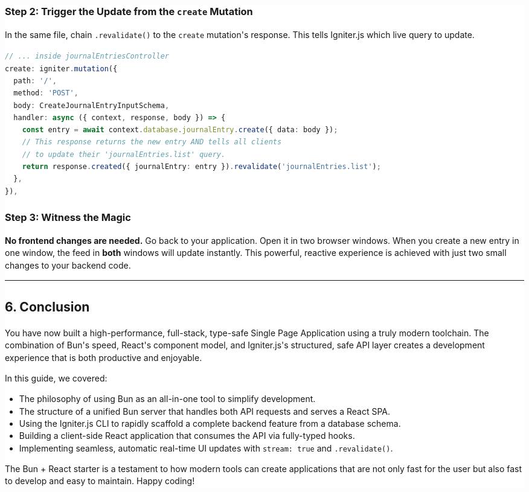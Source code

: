 ### Step 2: Trigger the Update from the `create` Mutation
In the same file, chain `.revalidate()` to the `create` mutation's response. This tells Igniter.js which live query to update.

```typescript
// ... inside journalEntriesController
create: igniter.mutation({
  path: '/',
  method: 'POST',
  body: CreateJournalEntryInputSchema,
  handler: async ({ context, response, body }) => {
    const entry = await context.database.journalEntry.create({ data: body });
    // This response returns the new entry AND tells all clients
    // to update their 'journalEntries.list' query.
    return response.created({ journalEntry: entry }).revalidate('journalEntries.list');
  },
}),
```

### Step 3: Witness the Magic
**No frontend changes are needed.** Go back to your application. Open it in two browser windows. When you create a new entry in one window, the feed in **both** windows will update instantly. This powerful, reactive experience is achieved with just two small changes to your backend code.

---

## 6. Conclusion

You have now built a high-performance, full-stack, type-safe Single Page Application using a truly modern toolchain. The combination of Bun's speed, React's component model, and Igniter.js's structured, safe API layer creates a development experience that is both productive and enjoyable.

In this guide, we covered:
-   The philosophy of using Bun as an all-in-one tool to simplify development.
-   The structure of a unified Bun server that handles both API requests and serves a React SPA.
-   Using the Igniter.js CLI to rapidly scaffold a complete backend feature from a database schema.
-   Building a client-side React application that consumes the API via fully-typed hooks.
-   Implementing seamless, automatic real-time UI updates with `stream: true` and `.revalidate()`.

The Bun + React starter is a testament to how modern tools can create applications that are not only fast for the user but also fast to develop and easy to maintain. Happy coding!